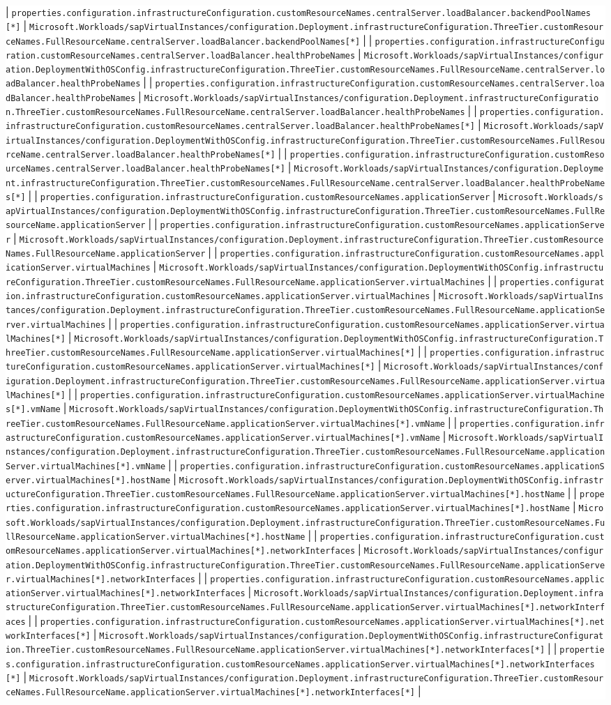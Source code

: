 | `properties.configuration.infrastructureConfiguration.customResourceNames.centralServer.loadBalancer.backendPoolNames[*]` | `Microsoft.Workloads/sapVirtualInstances/configuration.Deployment.infrastructureConfiguration.ThreeTier.customResourceNames.FullResourceName.centralServer.loadBalancer.backendPoolNames[*]` |
| `properties.configuration.infrastructureConfiguration.customResourceNames.centralServer.loadBalancer.healthProbeNames` | `Microsoft.Workloads/sapVirtualInstances/configuration.DeploymentWithOSConfig.infrastructureConfiguration.ThreeTier.customResourceNames.FullResourceName.centralServer.loadBalancer.healthProbeNames` |
| `properties.configuration.infrastructureConfiguration.customResourceNames.centralServer.loadBalancer.healthProbeNames` | `Microsoft.Workloads/sapVirtualInstances/configuration.Deployment.infrastructureConfiguration.ThreeTier.customResourceNames.FullResourceName.centralServer.loadBalancer.healthProbeNames` |
| `properties.configuration.infrastructureConfiguration.customResourceNames.centralServer.loadBalancer.healthProbeNames[*]` | `Microsoft.Workloads/sapVirtualInstances/configuration.DeploymentWithOSConfig.infrastructureConfiguration.ThreeTier.customResourceNames.FullResourceName.centralServer.loadBalancer.healthProbeNames[*]` |
| `properties.configuration.infrastructureConfiguration.customResourceNames.centralServer.loadBalancer.healthProbeNames[*]` | `Microsoft.Workloads/sapVirtualInstances/configuration.Deployment.infrastructureConfiguration.ThreeTier.customResourceNames.FullResourceName.centralServer.loadBalancer.healthProbeNames[*]` |
| `properties.configuration.infrastructureConfiguration.customResourceNames.applicationServer` | `Microsoft.Workloads/sapVirtualInstances/configuration.DeploymentWithOSConfig.infrastructureConfiguration.ThreeTier.customResourceNames.FullResourceName.applicationServer` |
| `properties.configuration.infrastructureConfiguration.customResourceNames.applicationServer` | `Microsoft.Workloads/sapVirtualInstances/configuration.Deployment.infrastructureConfiguration.ThreeTier.customResourceNames.FullResourceName.applicationServer` |
| `properties.configuration.infrastructureConfiguration.customResourceNames.applicationServer.virtualMachines` | `Microsoft.Workloads/sapVirtualInstances/configuration.DeploymentWithOSConfig.infrastructureConfiguration.ThreeTier.customResourceNames.FullResourceName.applicationServer.virtualMachines` |
| `properties.configuration.infrastructureConfiguration.customResourceNames.applicationServer.virtualMachines` | `Microsoft.Workloads/sapVirtualInstances/configuration.Deployment.infrastructureConfiguration.ThreeTier.customResourceNames.FullResourceName.applicationServer.virtualMachines` |
| `properties.configuration.infrastructureConfiguration.customResourceNames.applicationServer.virtualMachines[*]` | `Microsoft.Workloads/sapVirtualInstances/configuration.DeploymentWithOSConfig.infrastructureConfiguration.ThreeTier.customResourceNames.FullResourceName.applicationServer.virtualMachines[*]` |
| `properties.configuration.infrastructureConfiguration.customResourceNames.applicationServer.virtualMachines[*]` | `Microsoft.Workloads/sapVirtualInstances/configuration.Deployment.infrastructureConfiguration.ThreeTier.customResourceNames.FullResourceName.applicationServer.virtualMachines[*]` |
| `properties.configuration.infrastructureConfiguration.customResourceNames.applicationServer.virtualMachines[*].vmName` | `Microsoft.Workloads/sapVirtualInstances/configuration.DeploymentWithOSConfig.infrastructureConfiguration.ThreeTier.customResourceNames.FullResourceName.applicationServer.virtualMachines[*].vmName` |
| `properties.configuration.infrastructureConfiguration.customResourceNames.applicationServer.virtualMachines[*].vmName` | `Microsoft.Workloads/sapVirtualInstances/configuration.Deployment.infrastructureConfiguration.ThreeTier.customResourceNames.FullResourceName.applicationServer.virtualMachines[*].vmName` |
| `properties.configuration.infrastructureConfiguration.customResourceNames.applicationServer.virtualMachines[*].hostName` | `Microsoft.Workloads/sapVirtualInstances/configuration.DeploymentWithOSConfig.infrastructureConfiguration.ThreeTier.customResourceNames.FullResourceName.applicationServer.virtualMachines[*].hostName` |
| `properties.configuration.infrastructureConfiguration.customResourceNames.applicationServer.virtualMachines[*].hostName` | `Microsoft.Workloads/sapVirtualInstances/configuration.Deployment.infrastructureConfiguration.ThreeTier.customResourceNames.FullResourceName.applicationServer.virtualMachines[*].hostName` |
| `properties.configuration.infrastructureConfiguration.customResourceNames.applicationServer.virtualMachines[*].networkInterfaces` | `Microsoft.Workloads/sapVirtualInstances/configuration.DeploymentWithOSConfig.infrastructureConfiguration.ThreeTier.customResourceNames.FullResourceName.applicationServer.virtualMachines[*].networkInterfaces` |
| `properties.configuration.infrastructureConfiguration.customResourceNames.applicationServer.virtualMachines[*].networkInterfaces` | `Microsoft.Workloads/sapVirtualInstances/configuration.Deployment.infrastructureConfiguration.ThreeTier.customResourceNames.FullResourceName.applicationServer.virtualMachines[*].networkInterfaces` |
| `properties.configuration.infrastructureConfiguration.customResourceNames.applicationServer.virtualMachines[*].networkInterfaces[*]` | `Microsoft.Workloads/sapVirtualInstances/configuration.DeploymentWithOSConfig.infrastructureConfiguration.ThreeTier.customResourceNames.FullResourceName.applicationServer.virtualMachines[*].networkInterfaces[*]` |
| `properties.configuration.infrastructureConfiguration.customResourceNames.applicationServer.virtualMachines[*].networkInterfaces[*]` | `Microsoft.Workloads/sapVirtualInstances/configuration.Deployment.infrastructureConfiguration.ThreeTier.customResourceNames.FullResourceName.applicationServer.virtualMachines[*].networkInterfaces[*]` |